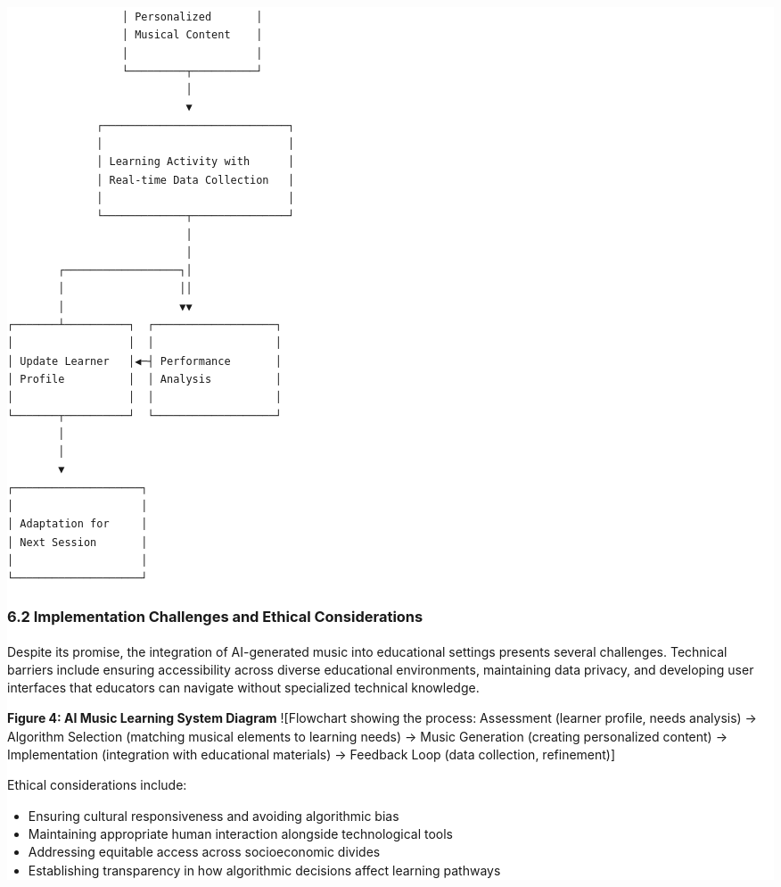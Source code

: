 ```
                  │ Personalized       │
                  │ Musical Content    │
                  │                    │
                  └─────────┬──────────┘
                            │
                            ▼
              ┌─────────────────────────────┐
              │                             │
              │ Learning Activity with      │
              │ Real-time Data Collection   │
              │                             │
              └─────────────┬───────────────┘
                            │
                            │
        ┌──────────────────┐│
        │                  ││
        │                  ▼▼
┌───────┴──────────┐  ┌───────────────────┐
│                  │  │                   │
│ Update Learner   │◀─┤ Performance       │
│ Profile          │  │ Analysis          │
│                  │  │                   │
└───────┬──────────┘  └───────────────────┘
        │
        │
        ▼
┌────────────────────┐
│                    │
│ Adaptation for     │
│ Next Session       │
│                    │
└────────────────────┘
```

### 6.2 Implementation Challenges and Ethical Considerations

Despite its promise, the integration of AI-generated music into educational settings presents several challenges. Technical barriers include ensuring accessibility across diverse educational environments, maintaining data privacy, and developing user interfaces that educators can navigate without specialized technical knowledge.

**Figure 4: AI Music Learning System Diagram**
![Flowchart showing the process: Assessment (learner profile, needs analysis) → Algorithm Selection (matching musical elements to learning needs) → Music Generation (creating personalized content) → Implementation (integration with educational materials) → Feedback Loop (data collection, refinement)]

Ethical considerations include:

- Ensuring cultural responsiveness and avoiding algorithmic bias
- Maintaining appropriate human interaction alongside technological tools
- Addressing equitable access across socioeconomic divides
- Establishing transparency in how algorithmic decisions affect learning pathways
